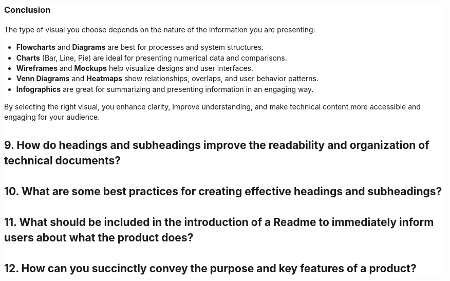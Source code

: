 ### Conclusion
The type of visual you choose depends on the nature of the information you are presenting:

- **Flowcharts** and **Diagrams** are best for processes and system structures.
- **Charts** (Bar, Line, Pie) are ideal for presenting numerical data and comparisons.
- **Wireframes** and **Mockups** help visualize designs and user interfaces.
- **Venn Diagrams** and **Heatmaps** show relationships, overlaps, and user behavior patterns.
- **Infographics** are great for summarizing and presenting information in an engaging way.

By selecting the right visual, you enhance clarity, improve understanding, and make technical content more accessible and engaging for your audience.
## 9. How do headings and subheadings improve the readability and organization of technical documents?
## 10. What are some best practices for creating effective headings and subheadings?
## 11. What should be included in the introduction of a Readme to immediately inform users about what the product does?
## 12. How can you succinctly convey the purpose and key features of a product?
